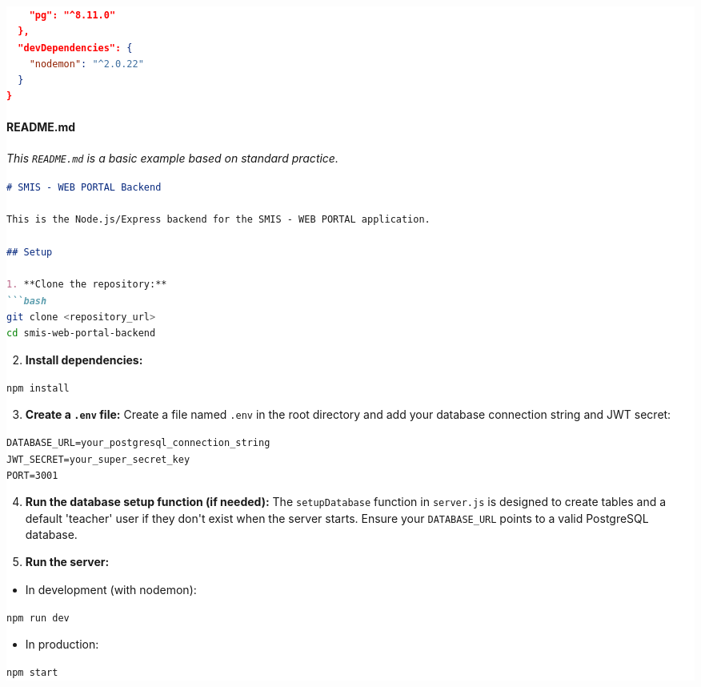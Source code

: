 ```json
    "pg": "^8.11.0"
  },
  "devDependencies": {
    "nodemon": "^2.0.22"
  }
}
```

#### README.md

*This `README.md` is a basic example based on standard practice.*

```markdown
# SMIS - WEB PORTAL Backend

This is the Node.js/Express backend for the SMIS - WEB PORTAL application.

## Setup

1. **Clone the repository:**
```bash
git clone <repository_url>
cd smis-web-portal-backend
```

2. **Install dependencies:**

```bash
npm install
```

3. **Create a `.env` file:**
Create a file named `.env` in the root directory and add your database connection string and JWT secret:

```dotenv
DATABASE_URL=your_postgresql_connection_string
JWT_SECRET=your_super_secret_key
PORT=3001
```

4. **Run the database setup function (if needed):** The `setupDatabase` function in `server.js` is designed to create tables and a default 'teacher' user if they don't exist when the server starts. Ensure your `DATABASE_URL` points to a valid PostgreSQL database.

5. **Run the server:**

* In development (with nodemon):

```bash
npm run dev
```

* In production:

```bash
npm start
```
